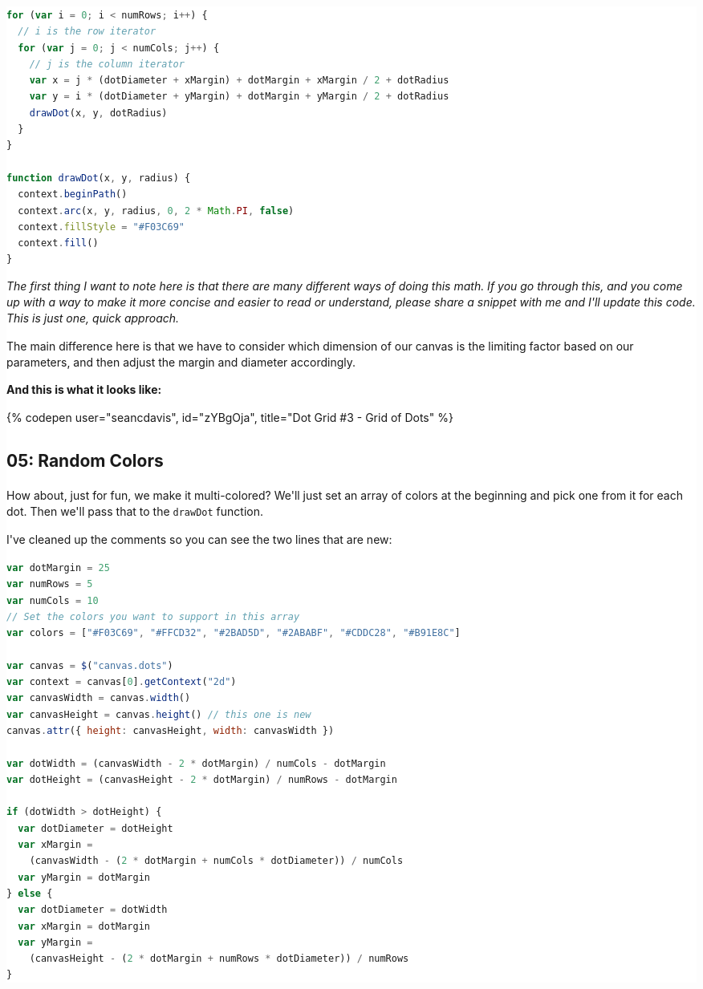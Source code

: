 ```js
for (var i = 0; i < numRows; i++) {
  // i is the row iterator
  for (var j = 0; j < numCols; j++) {
    // j is the column iterator
    var x = j * (dotDiameter + xMargin) + dotMargin + xMargin / 2 + dotRadius
    var y = i * (dotDiameter + yMargin) + dotMargin + yMargin / 2 + dotRadius
    drawDot(x, y, dotRadius)
  }
}

function drawDot(x, y, radius) {
  context.beginPath()
  context.arc(x, y, radius, 0, 2 * Math.PI, false)
  context.fillStyle = "#F03C69"
  context.fill()
}
```

_The first thing I want to note here is that there are many different ways of doing this math. If you go through this, and you come up with a way to make it more concise and easier to read or understand, please share a snippet with me and I'll update this code. This is just one, quick approach._

The main difference here is that we have to consider which dimension of our canvas is the limiting factor based on our parameters, and then adjust the margin and diameter accordingly.

**And this is what it looks like:**

{% codepen
    user="seancdavis",
    id="zYBgOja",
    title="Dot Grid #3 - Grid of Dots" %}

## 05: Random Colors

How about, just for fun, we make it multi-colored? We'll just set an array of colors at the beginning and pick one from it for each dot. Then we'll pass that to the `drawDot` function.

I've cleaned up the comments so you can see the two lines that are new:

```js
var dotMargin = 25
var numRows = 5
var numCols = 10
// Set the colors you want to support in this array
var colors = ["#F03C69", "#FFCD32", "#2BAD5D", "#2ABABF", "#CDDC28", "#B91E8C"]

var canvas = $("canvas.dots")
var context = canvas[0].getContext("2d")
var canvasWidth = canvas.width()
var canvasHeight = canvas.height() // this one is new
canvas.attr({ height: canvasHeight, width: canvasWidth })

var dotWidth = (canvasWidth - 2 * dotMargin) / numCols - dotMargin
var dotHeight = (canvasHeight - 2 * dotMargin) / numRows - dotMargin

if (dotWidth > dotHeight) {
  var dotDiameter = dotHeight
  var xMargin =
    (canvasWidth - (2 * dotMargin + numCols * dotDiameter)) / numCols
  var yMargin = dotMargin
} else {
  var dotDiameter = dotWidth
  var xMargin = dotMargin
  var yMargin =
    (canvasHeight - (2 * dotMargin + numRows * dotDiameter)) / numRows
}
```